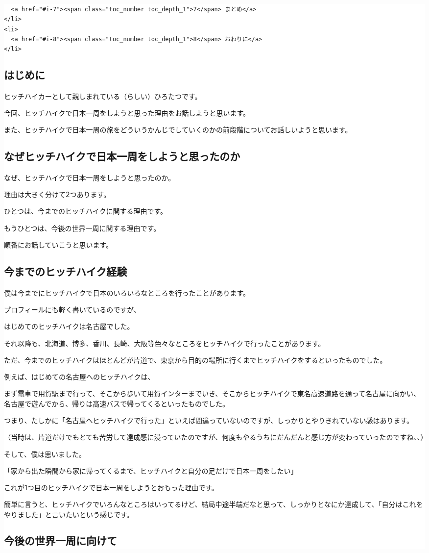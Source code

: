       <a href="#i-7"><span class="toc_number toc_depth_1">7</span> まとめ</a>
    </li>
    <li>
      <a href="#i-8"><span class="toc_number toc_depth_1">8</span> おわりに</a>
    </li>
  </ul>
</div>

## <span id="i">はじめに</span>

ヒッチハイカーとして親しまれている（らしい）ひろたつです。

今回、ヒッチハイクで日本一周をしようと思った理由をお話しようと思います。

また、ヒッチハイクで日本一周の旅をどういうかんじでしていくのかの前段階についてお話しいようと思います。

## <span id="i-2">なぜヒッチハイクで日本一周をしようと思ったのか</span>

なぜ、ヒッチハイクで日本一周をしようと思ったのか。

理由は大きく分けて2つあります。

ひとつは、今までのヒッチハイクに関する理由です。
  
もうひとつは、今後の世界一周に関する理由です。

順番にお話していこうと思います。

## <span id="i-3">今までのヒッチハイク経験</span>

僕は今までにヒッチハイクで日本のいろいろなところを行ったことがあります。

プロフィールにも軽く書いているのですが、

はじめてのヒッチハイクは名古屋でした。

それ以降も、北海道、博多、香川、長崎、大阪等色々なところをヒッチハイクで行ったことがあります。

ただ、今までのヒッチハイクはほとんどが片道で、東京から目的の場所に行くまでヒッチハイクをするといったものでした。

例えば、はじめての名古屋へのヒッチハイクは、

まず電車で用賀駅まで行って、そこから歩いて用賀インターまでいき、そこからヒッチハイクで東名高速道路を通って名古屋に向かい、名古屋で遊んでから、帰りは高速バスで帰ってくるといったものでした。

つまり、たしかに「名古屋へヒッチハイクで行った」といえば間違っていないのですが、しっかりとやりきれていない感はあります。

（当時は、片道だけでもとても苦労して達成感に浸っていたのですが、何度もやるうちにだんだんと感じ方が変わっていったのですね、、）

そして、僕は思いました。

「家から出た瞬間から家に帰ってくるまで、ヒッチハイクと自分の足だけで日本一周をしたい」

これが1つ目のヒッチハイクで日本一周をしようとおもった理由です。

簡単に言うと、ヒッチハイクでいろんなところはいってるけど、結局中途半端だなと思って、しっかりとなにか達成して、「自分はこれをやりました」と言いたいという感じです。

## <span id="i-4">今後の世界一周に向けて</span>
